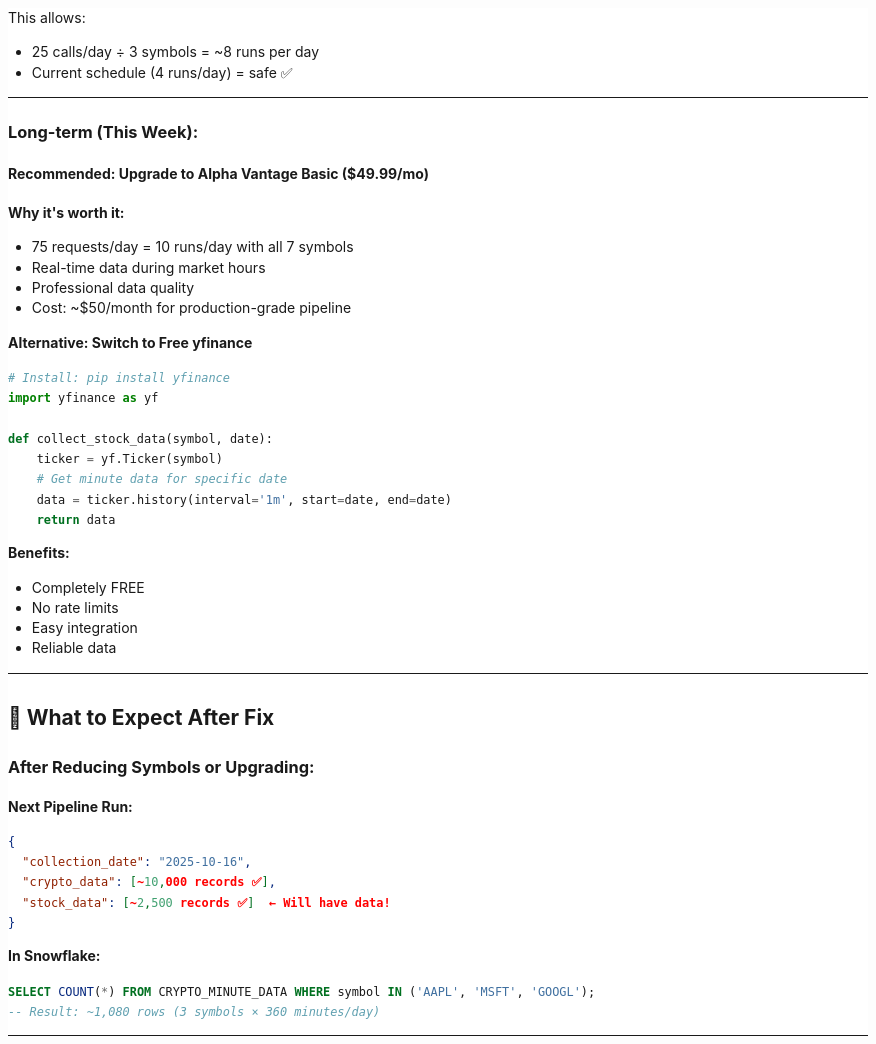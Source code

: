 This allows:
- 25 calls/day ÷ 3 symbols = ~8 runs per day
- Current schedule (4 runs/day) = safe ✅

---

### **Long-term (This Week):**

#### Recommended: Upgrade to Alpha Vantage Basic ($49.99/mo)

**Why it's worth it:**
- 75 requests/day = 10 runs/day with all 7 symbols
- Real-time data during market hours
- Professional data quality
- Cost: ~$50/month for production-grade pipeline

**Alternative: Switch to Free yfinance**

```python
# Install: pip install yfinance
import yfinance as yf

def collect_stock_data(symbol, date):
    ticker = yf.Ticker(symbol)
    # Get minute data for specific date
    data = ticker.history(interval='1m', start=date, end=date)
    return data
```

**Benefits:**
- Completely FREE
- No rate limits
- Easy integration
- Reliable data

---

## 📅 What to Expect After Fix

### After Reducing Symbols or Upgrading:

**Next Pipeline Run:**
```json
{
  "collection_date": "2025-10-16",
  "crypto_data": [~10,000 records ✅],
  "stock_data": [~2,500 records ✅]  ← Will have data!
}
```

**In Snowflake:**
```sql
SELECT COUNT(*) FROM CRYPTO_MINUTE_DATA WHERE symbol IN ('AAPL', 'MSFT', 'GOOGL');
-- Result: ~1,080 rows (3 symbols × 360 minutes/day)
```

---